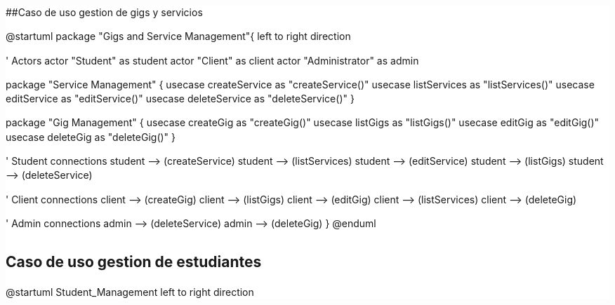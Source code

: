 



##Caso de uso gestion de gigs y servicios

@startuml
package "Gigs and Service Management"{
left to right direction

' Actors
actor "Student" as student
actor "Client" as client
actor "Administrator" as admin

package "Service Management" {
    usecase createService as "createService()"
    usecase listServices as "listServices()"
    usecase editService as "editService()"
    usecase deleteService as "deleteService()"
}

package "Gig Management" {
    usecase createGig as "createGig()"
    usecase listGigs as "listGigs()"
    usecase editGig as "editGig()"
    usecase deleteGig as "deleteGig()"
}

' Student connections
student --> (createService)
student --> (listServices)
student --> (editService)
student --> (listGigs)
student --> (deleteService)


' Client connections
client --> (createGig)
client --> (listGigs)
client --> (editGig)
client --> (listServices)
client --> (deleteGig)

' Admin connections
admin --> (deleteService)
admin --> (deleteGig)
}
@enduml






## Caso de uso gestion de estudiantes

@startuml Student_Management
left to right direction
